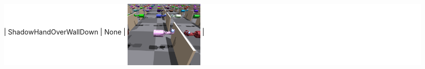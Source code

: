 | ShadowHandOverWallDown | None |  <img src="assets/handover_wall_down.png" align="middle" width="150"/>    |